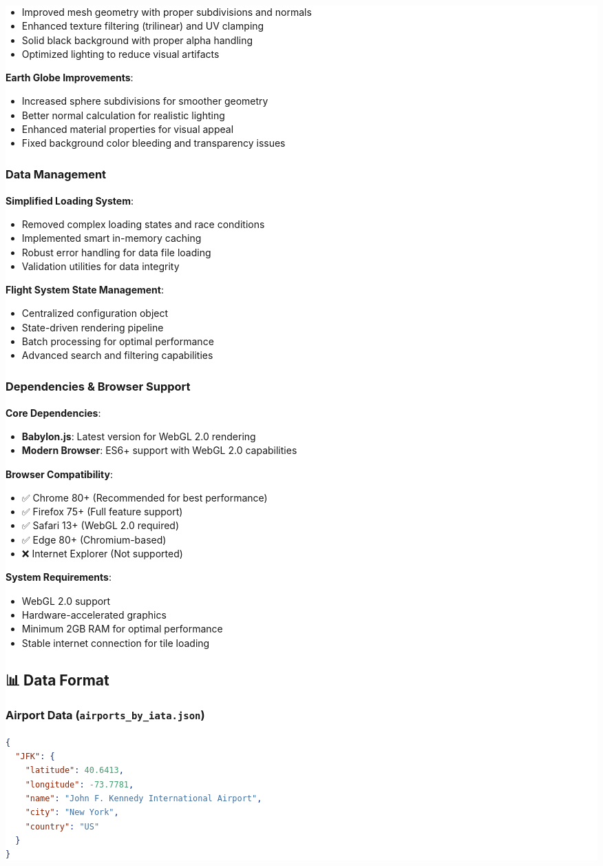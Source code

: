 - Improved mesh geometry with proper subdivisions and normals
- Enhanced texture filtering (trilinear) and UV clamping
- Solid black background with proper alpha handling
- Optimized lighting to reduce visual artifacts

**Earth Globe Improvements**:

- Increased sphere subdivisions for smoother geometry
- Better normal calculation for realistic lighting
- Enhanced material properties for visual appeal
- Fixed background color bleeding and transparency issues

### Data Management

**Simplified Loading System**:

- Removed complex loading states and race conditions
- Implemented smart in-memory caching
- Robust error handling for data file loading
- Validation utilities for data integrity

**Flight System State Management**:

- Centralized configuration object
- State-driven rendering pipeline
- Batch processing for optimal performance
- Advanced search and filtering capabilities

### Dependencies & Browser Support

**Core Dependencies**:

- **Babylon.js**: Latest version for WebGL 2.0 rendering
- **Modern Browser**: ES6+ support with WebGL 2.0 capabilities

**Browser Compatibility**:

- ✅ Chrome 80+ (Recommended for best performance)
- ✅ Firefox 75+ (Full feature support)
- ✅ Safari 13+ (WebGL 2.0 required)
- ✅ Edge 80+ (Chromium-based)
- ❌ Internet Explorer (Not supported)

**System Requirements**:

- WebGL 2.0 support
- Hardware-accelerated graphics
- Minimum 2GB RAM for optimal performance
- Stable internet connection for tile loading

## 📊 Data Format

### Airport Data (`airports_by_iata.json`)

```json
{
  "JFK": {
    "latitude": 40.6413,
    "longitude": -73.7781,
    "name": "John F. Kennedy International Airport",
    "city": "New York",
    "country": "US"
  }
}
```
